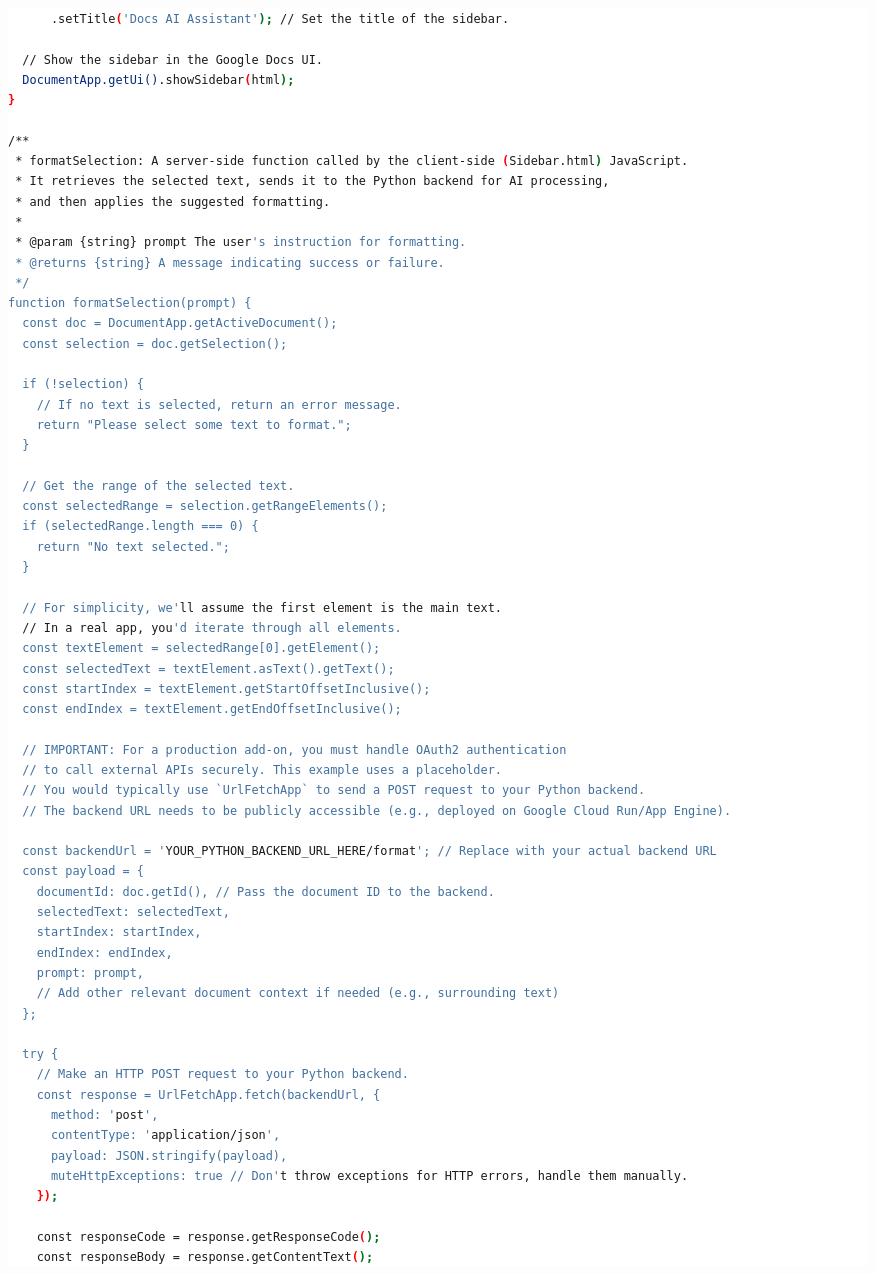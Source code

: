 ```bash
      .setTitle('Docs AI Assistant'); // Set the title of the sidebar.

  // Show the sidebar in the Google Docs UI.
  DocumentApp.getUi().showSidebar(html);
}

/**
 * formatSelection: A server-side function called by the client-side (Sidebar.html) JavaScript.
 * It retrieves the selected text, sends it to the Python backend for AI processing,
 * and then applies the suggested formatting.
 *
 * @param {string} prompt The user's instruction for formatting.
 * @returns {string} A message indicating success or failure.
 */
function formatSelection(prompt) {
  const doc = DocumentApp.getActiveDocument();
  const selection = doc.getSelection();

  if (!selection) {
    // If no text is selected, return an error message.
    return "Please select some text to format.";
  }

  // Get the range of the selected text.
  const selectedRange = selection.getRangeElements();
  if (selectedRange.length === 0) {
    return "No text selected.";
  }

  // For simplicity, we'll assume the first element is the main text.
  // In a real app, you'd iterate through all elements.
  const textElement = selectedRange[0].getElement();
  const selectedText = textElement.asText().getText();
  const startIndex = textElement.getStartOffsetInclusive();
  const endIndex = textElement.getEndOffsetInclusive();

  // IMPORTANT: For a production add-on, you must handle OAuth2 authentication
  // to call external APIs securely. This example uses a placeholder.
  // You would typically use `UrlFetchApp` to send a POST request to your Python backend.
  // The backend URL needs to be publicly accessible (e.g., deployed on Google Cloud Run/App Engine).

  const backendUrl = 'YOUR_PYTHON_BACKEND_URL_HERE/format'; // Replace with your actual backend URL
  const payload = {
    documentId: doc.getId(), // Pass the document ID to the backend.
    selectedText: selectedText,
    startIndex: startIndex,
    endIndex: endIndex,
    prompt: prompt,
    // Add other relevant document context if needed (e.g., surrounding text)
  };

  try {
    // Make an HTTP POST request to your Python backend.
    const response = UrlFetchApp.fetch(backendUrl, {
      method: 'post',
      contentType: 'application/json',
      payload: JSON.stringify(payload),
      muteHttpExceptions: true // Don't throw exceptions for HTTP errors, handle them manually.
    });

    const responseCode = response.getResponseCode();
    const responseBody = response.getContentText();
```